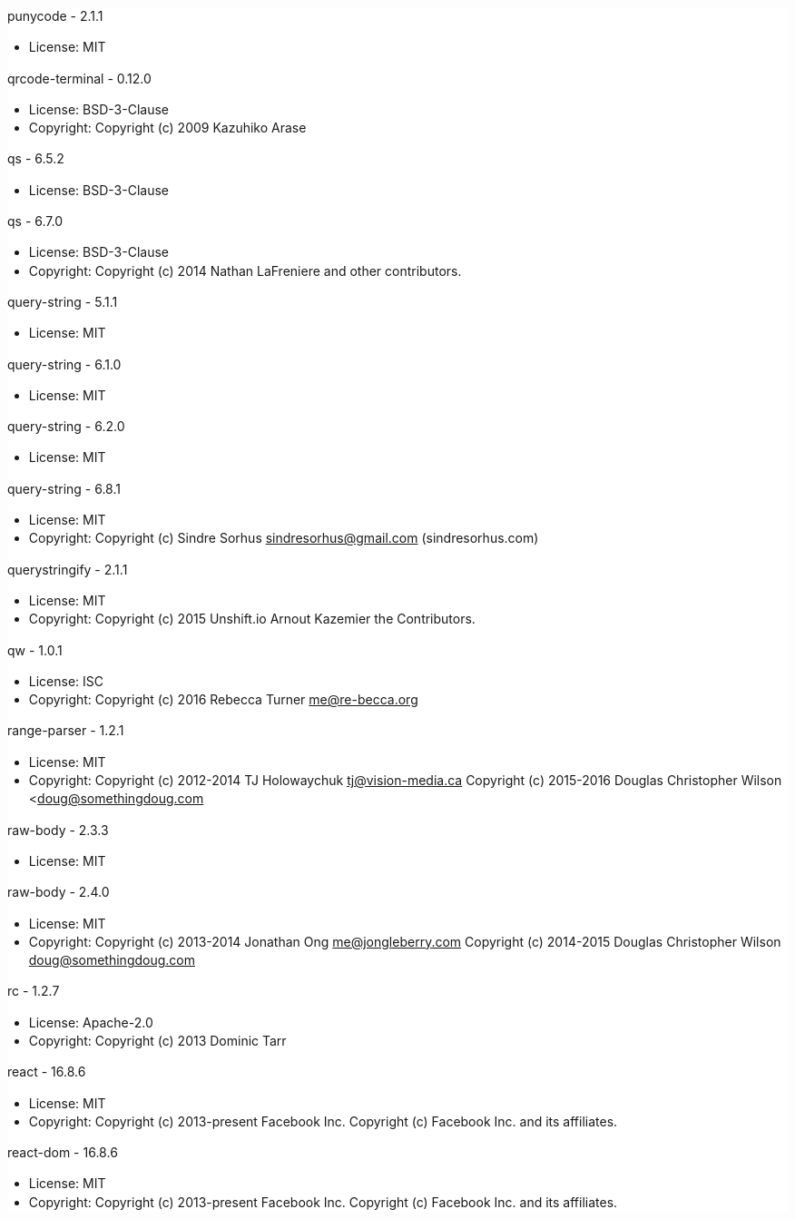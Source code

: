 punycode - 2.1.1
 * License: MIT

qrcode-terminal - 0.12.0
 * License: BSD-3-Clause
 * Copyright: Copyright (c) 2009 Kazuhiko Arase

qs - 6.5.2
 * License: BSD-3-Clause

qs - 6.7.0
 * License: BSD-3-Clause
 * Copyright: Copyright (c) 2014 Nathan LaFreniere and other contributors.

query-string - 5.1.1
 * License: MIT

query-string - 6.1.0
 * License: MIT

query-string - 6.2.0
 * License: MIT

query-string - 6.8.1
 * License: MIT
 * Copyright: Copyright (c) Sindre Sorhus <sindresorhus@gmail.com> (sindresorhus.com)

querystringify - 2.1.1
 * License: MIT
 * Copyright: Copyright (c) 2015 Unshift.io  Arnout Kazemier   the Contributors.

qw - 1.0.1
 * License: ISC
 * Copyright: Copyright (c) 2016  Rebecca Turner <me@re-becca.org>

range-parser - 1.2.1
 * License: MIT
 * Copyright: Copyright (c) 2012-2014 TJ Holowaychuk <tj@vision-media.ca> Copyright (c) 2015-2016 Douglas Christopher Wilson <doug@somethingdoug.com

raw-body - 2.3.3
 * License: MIT

raw-body - 2.4.0
 * License: MIT
 * Copyright: Copyright (c) 2013-2014 Jonathan Ong <me@jongleberry.com> Copyright (c) 2014-2015 Douglas Christopher Wilson <doug@somethingdoug.com>

rc - 1.2.7
 * License: Apache-2.0
 * Copyright: Copyright (c) 2013  Dominic Tarr

react - 16.8.6
 * License: MIT
 * Copyright: Copyright (c) 2013-present  Facebook  Inc. Copyright (c) Facebook  Inc. and its affiliates.

react-dom - 16.8.6
 * License: MIT
 * Copyright: Copyright (c) 2013-present  Facebook  Inc. Copyright (c) Facebook  Inc. and its affiliates.
